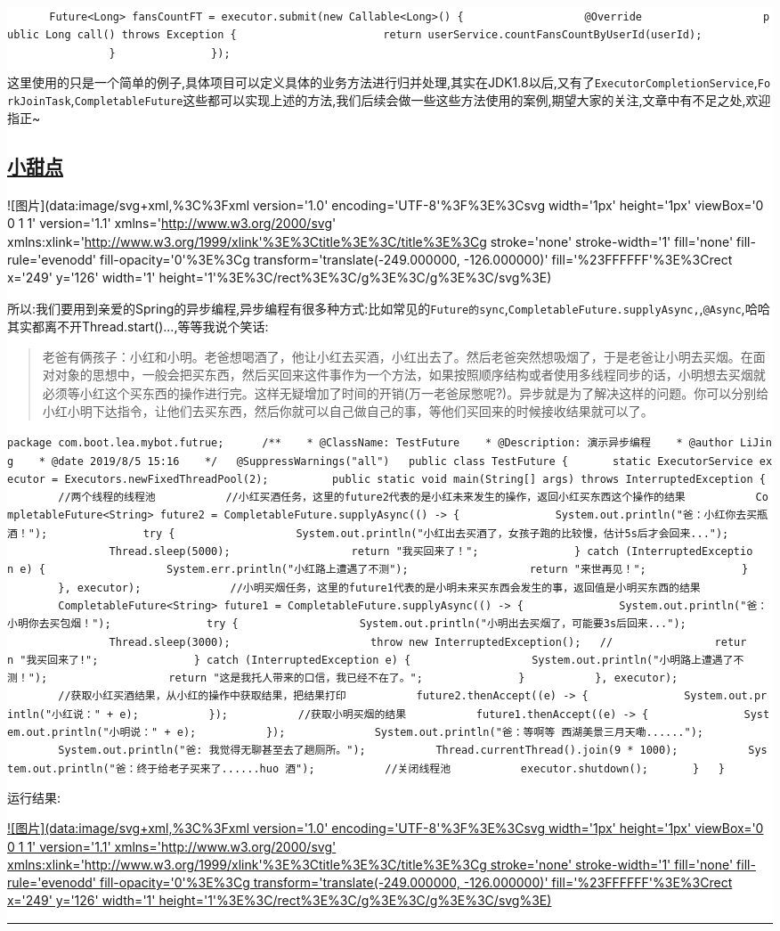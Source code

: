             `Future<Long> fansCountFT = executor.submit(new Callable<Long>() {                   @Override                   public Long call() throws Exception {                       return userService.countFansCountByUserId(userId);                   }               });`

这里使用的只是一个简单的例子,具体项目可以定义具体的业务方法进行归并处理,其实在JDK1.8以后,又有了`ExecutorCompletionService`,`ForkJoinTask`,`CompletableFuture`这些都可以实现上述的方法,我们后续会做一些这些方法使用的案例,期望大家的关注,文章中有不足之处,欢迎指正~

## [小甜点](https://mp.weixin.qq.com/s?__biz=MzUzMTA2NTU2Ng==&mid=2247487551&idx=1&sn=18f64ba49f3f0f9d8be9d1fdef8857d9&scene=21#wechat_redirect)

![图片](data:image/svg+xml,%3C%3Fxml version='1.0' encoding='UTF-8'%3F%3E%3Csvg width='1px' height='1px' viewBox='0 0 1 1' version='1.1' xmlns='http://www.w3.org/2000/svg' xmlns:xlink='http://www.w3.org/1999/xlink'%3E%3Ctitle%3E%3C/title%3E%3Cg stroke='none' stroke-width='1' fill='none' fill-rule='evenodd' fill-opacity='0'%3E%3Cg transform='translate(-249.000000, -126.000000)' fill='%23FFFFFF'%3E%3Crect x='249' y='126' width='1' height='1'%3E%3C/rect%3E%3C/g%3E%3C/g%3E%3C/svg%3E)

所以:我们要用到亲爱的Spring的异步编程,异步编程有很多种方式:比如常见的`Future的sync`,`CompletableFuture.supplyAsync,`,`@Async`,哈哈 其实都离不开Thread.start()...,等等我说个笑话:

> 老爸有俩孩子：小红和小明。老爸想喝酒了，他让小红去买酒，小红出去了。然后老爸突然想吸烟了，于是老爸让小明去买烟。在面对对象的思想中，一般会把买东西，然后买回来这件事作为一个方法，如果按照顺序结构或者使用多线程同步的话，小明想去买烟就必须等小红这个买东西的操作进行完。这样无疑增加了时间的开销(万一老爸尿憋呢?)。异步就是为了解决这样的问题。你可以分别给小红小明下达指令，让他们去买东西，然后你就可以自己做自己的事，等他们买回来的时候接收结果就可以了。

`package com.boot.lea.mybot.futrue;      /**    * @ClassName: TestFuture    * @Description: 演示异步编程    * @author LiJing    * @date 2019/8/5 15:16    */   @SuppressWarnings("all")   public class TestFuture {       static ExecutorService executor = Executors.newFixedThreadPool(2);          public static void main(String[] args) throws InterruptedException {           //两个线程的线程池           //小红买酒任务，这里的future2代表的是小红未来发生的操作，返回小红买东西这个操作的结果           CompletableFuture<String> future2 = CompletableFuture.supplyAsync(() -> {               System.out.println("爸：小红你去买瓶酒！");               try {                   System.out.println("小红出去买酒了，女孩子跑的比较慢，估计5s后才会回来...");                   Thread.sleep(5000);                   return "我买回来了！";               } catch (InterruptedException e) {                   System.err.println("小红路上遭遇了不测");                   return "来世再见！";               }           }, executor);              //小明买烟任务，这里的future1代表的是小明未来买东西会发生的事，返回值是小明买东西的结果           CompletableFuture<String> future1 = CompletableFuture.supplyAsync(() -> {               System.out.println("爸：小明你去买包烟！");               try {                   System.out.println("小明出去买烟了，可能要3s后回来...");                   Thread.sleep(3000);                      throw new InterruptedException();   //                return "我买回来了!";               } catch (InterruptedException e) {                   System.out.println("小明路上遭遇了不测！");                   return "这是我托人带来的口信，我已经不在了。";               }           }, executor);              //获取小红买酒结果，从小红的操作中获取结果，把结果打印           future2.thenAccept((e) -> {               System.out.println("小红说：" + e);           });           //获取小明买烟的结果           future1.thenAccept((e) -> {               System.out.println("小明说：" + e);           });              System.out.println("爸：等啊等 西湖美景三月天嘞......");           System.out.println("爸: 我觉得无聊甚至去了趟厕所。");           Thread.currentThread().join(9 * 1000);           System.out.println("爸：终于给老子买来了......huo 酒");           //关闭线程池           executor.shutdown();       }   }      `

运行结果:

[![图片](data:image/svg+xml,%3C%3Fxml version='1.0' encoding='UTF-8'%3F%3E%3Csvg width='1px' height='1px' viewBox='0 0 1 1' version='1.1' xmlns='http://www.w3.org/2000/svg' xmlns:xlink='http://www.w3.org/1999/xlink'%3E%3Ctitle%3E%3C/title%3E%3Cg stroke='none' stroke-width='1' fill='none' fill-rule='evenodd' fill-opacity='0'%3E%3Cg transform='translate(-249.000000, -126.000000)' fill='%23FFFFFF'%3E%3Crect x='249' y='126' width='1' height='1'%3E%3C/rect%3E%3C/g%3E%3C/g%3E%3C/svg%3E)](https://mp.weixin.qq.com/s?__biz=MzUzMTA2NTU2Ng==&mid=2247487551&idx=1&sn=18f64ba49f3f0f9d8be9d1fdef8857d9&scene=21#wechat_redirect)

  

---